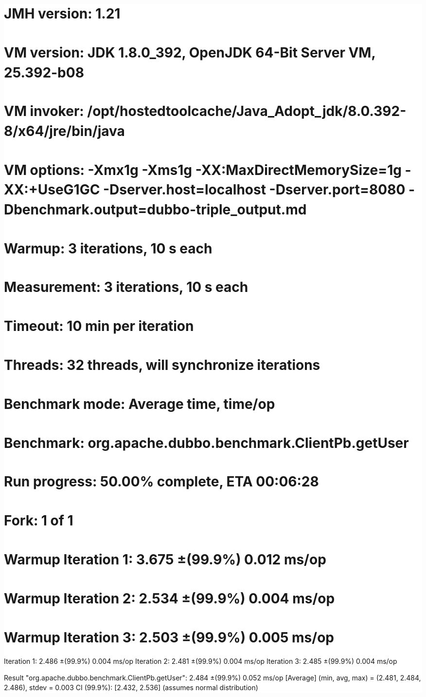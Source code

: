 
# JMH version: 1.21
# VM version: JDK 1.8.0_392, OpenJDK 64-Bit Server VM, 25.392-b08
# VM invoker: /opt/hostedtoolcache/Java_Adopt_jdk/8.0.392-8/x64/jre/bin/java
# VM options: -Xmx1g -Xms1g -XX:MaxDirectMemorySize=1g -XX:+UseG1GC -Dserver.host=localhost -Dserver.port=8080 -Dbenchmark.output=dubbo-triple_output.md
# Warmup: 3 iterations, 10 s each
# Measurement: 3 iterations, 10 s each
# Timeout: 10 min per iteration
# Threads: 32 threads, will synchronize iterations
# Benchmark mode: Average time, time/op
# Benchmark: org.apache.dubbo.benchmark.ClientPb.getUser

# Run progress: 50.00% complete, ETA 00:06:28
# Fork: 1 of 1
# Warmup Iteration   1: 3.675 ±(99.9%) 0.012 ms/op
# Warmup Iteration   2: 2.534 ±(99.9%) 0.004 ms/op
# Warmup Iteration   3: 2.503 ±(99.9%) 0.005 ms/op
Iteration   1: 2.486 ±(99.9%) 0.004 ms/op
Iteration   2: 2.481 ±(99.9%) 0.004 ms/op
Iteration   3: 2.485 ±(99.9%) 0.004 ms/op


Result "org.apache.dubbo.benchmark.ClientPb.getUser":
  2.484 ±(99.9%) 0.052 ms/op [Average]
  (min, avg, max) = (2.481, 2.484, 2.486), stdev = 0.003
  CI (99.9%): [2.432, 2.536] (assumes normal distribution)
